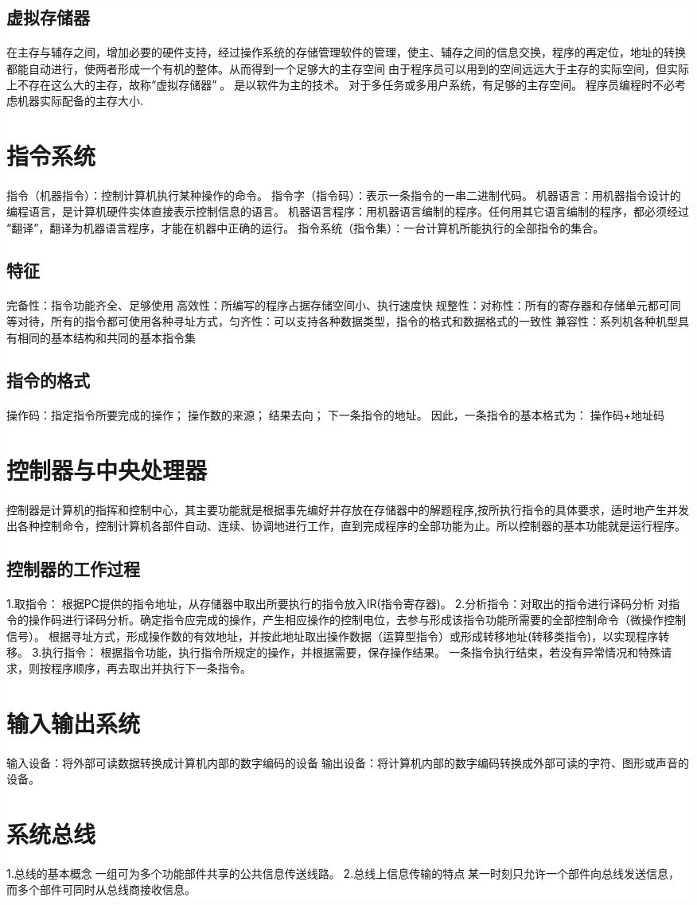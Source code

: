 <h2>虚拟存储器</h2>

在主存与辅存之间，增加必要的硬件支持，经过操作系统的存储管理软件的管理，使主、辅存之间的信息交换，程序的再定位，地址的转换都能自动进行，使两者形成一个有机的整体。从而得到一个足够大的主存空间
由于程序员可以用到的空间远远大于主存的实际空间，但实际上不存在这么大的主存，故称“虚拟存储器” 。
是以软件为主的技术。
对于多任务或多用户系统，有足够的主存空间。
程序员编程时不必考虑机器实际配备的主存大小.

<h1>指令系统</h1>

指令（机器指令）：控制计算机执行某种操作的命令。
指令字（指令码）：表示一条指令的一串二进制代码。
机器语言：用机器指令设计的编程语言，是计算机硬件实体直接表示控制信息的语言。
机器语言程序：用机器语言编制的程序。任何用其它语言编制的程序，都必须经过 “翻译”，翻译为机器语言程序，才能在机器中正确的运行。
指令系统（指令集）：一台计算机所能执行的全部指令的集合。

<h2>特征</h2>

完备性：指令功能齐全、足够使用
高效性：所编写的程序占据存储空间小、执行速度快
规整性：对称性：所有的寄存器和存储单元都可同等对待，所有的指令都可使用各种寻址方式，匀齐性：可以支持各种数据类型，指令的格式和数据格式的一致性
兼容性：系列机各种机型具有相同的基本结构和共同的基本指令集

<h2>指令的格式</h2>

操作码：指定指令所要完成的操作；
操作数的来源；
结果去向；
下一条指令的地址。
因此，一条指令的基本格式为：
操作码+地址码

<h1>控制器与中央处理器</h1>

控制器是计算机的指挥和控制中心，其主要功能就是根据事先编好并存放在存储器中的解题程序,按所执行指令的具体要求，适时地产生并发出各种控制命令，控制计算机各部件自动、连续、协调地进行工作，直到完成程序的全部功能为止。所以控制器的基本功能就是运行程序。

<h2>控制器的工作过程</h2>

1.取指令：
根据PC提供的指令地址，从存储器中取出所要执行的指令放入IR(指令寄存器)。
2.分析指令：对取出的指令进行译码分析
对指令的操作码进行译码分析。确定指令应完成的操作，产生相应操作的控制电位，去参与形成该指令功能所需要的全部控制命令（微操作控制信号）。
根据寻址方式，形成操作数的有效地址，并按此地址取出操作数据（运算型指令）或形成转移地址(转移类指令)，以实现程序转移。
3.执行指令：
根据指令功能，执行指令所规定的操作，并根据需要，保存操作结果。
一条指令执行结束，若没有异常情况和特殊请求，则按程序顺序，再去取出并执行下一条指令。

<h1>输入输出系统</h1>

输入设备：将外部可读数据转换成计算机内部的数字编码的设备
输出设备：将计算机内部的数字编码转换成外部可读的字符、图形或声音的设备。

<h1>系统总线</h1>

1.总线的基本概念
一组可为多个功能部件共享的公共信息传送线路。
2.总线上信息传输的特点
某一时刻只允许一个部件向总线发送信息，而多个部件可同时从总线商接收信息。
